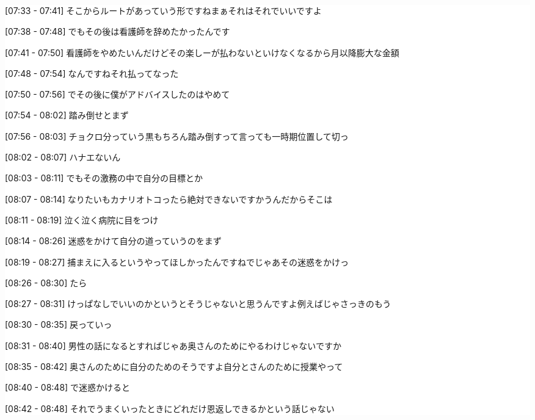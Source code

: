 [07:33 - 07:41]
そこからルートがあっていう形ですねまぁそれはそれでいいですよ

[07:38 - 07:48]
でもその後は看護師を辞めたかったんです

[07:41 - 07:50]
看護師をやめたいんだけどその楽しーが払わないといけなくなるから月以降膨大な金額

[07:48 - 07:54]
なんですねそれ払ってなった

[07:50 - 07:56]
でその後に僕がアドバイスしたのはやめて

[07:54 - 08:02]
踏み倒せとまず

[07:56 - 08:03]
チョクロ分っていう黒もちろん踏み倒すって言っても一時期位置して切っ

[08:02 - 08:07]
ハナエないん

[08:03 - 08:11]
でもその激務の中で自分の目標とか

[08:07 - 08:14]
なりたいもカナリオトコったら絶対できないですかうんだからそこは

[08:11 - 08:19]
泣く泣く病院に目をつけ

[08:14 - 08:26]
迷惑をかけて自分の道っていうのをまず

[08:19 - 08:27]
捕まえに入るというやってほしかったんですねでじゃあその迷惑をかけっ

[08:26 - 08:30]
たら

[08:27 - 08:31]
けっぱなしでいいのかというとそうじゃないと思うんですよ例えばじゃさっきのもう

[08:30 - 08:35]
戻っていっ

[08:31 - 08:40]
男性の話になるとすればじゃあ奥さんのためにやるわけじゃないですか

[08:35 - 08:42]
奥さんのために自分のためのそうですよ自分とさんのために授業やって

[08:40 - 08:48]
で迷惑かけると

[08:42 - 08:48]
それでうまくいったときにどれだけ恩返しできるかという話じゃない
